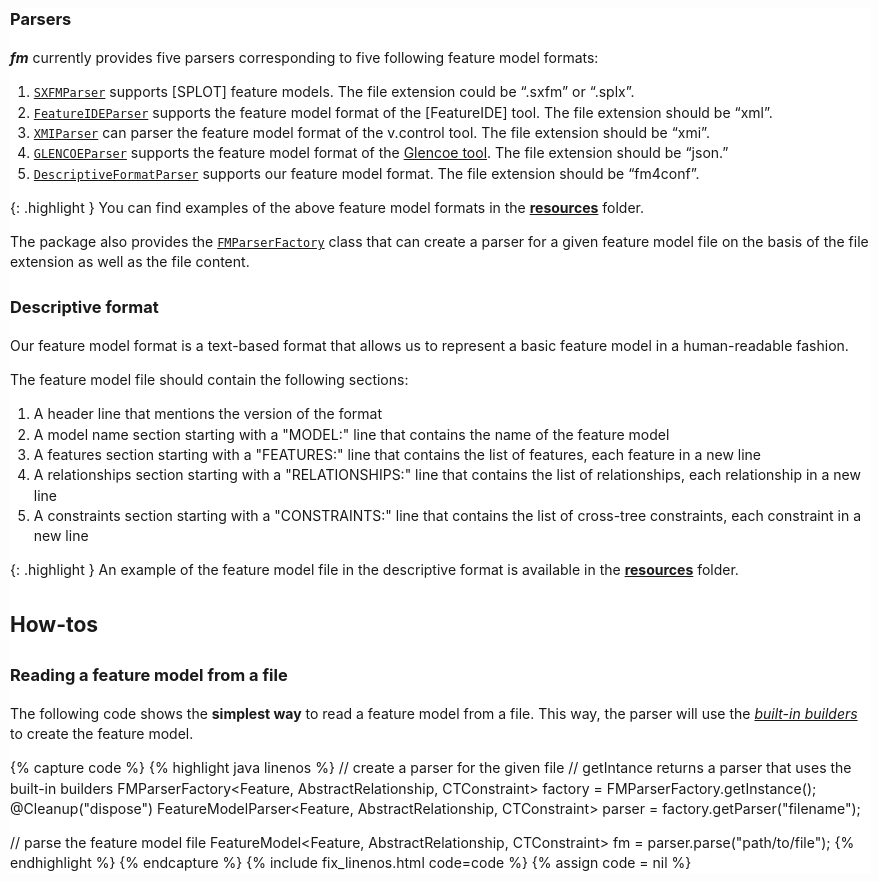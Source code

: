 ### Parsers

_**fm**_ currently provides five parsers corresponding to five following feature model formats:

1. [`SXFMParser`] supports [SPLOT] feature models. The file extension could be “.sxfm” or “.splx”.
2. [`FeatureIDEParser`] supports the feature model format of the [FeatureIDE] tool. The file extension should be “xml”.
3. [`XMIParser`] can parser the feature model format of the v.control tool. The file extension should be “xmi”.
4. [`GLENCOEParser`] supports the feature model format of the [Glencoe tool]. The file extension should be “json.”
5. [`DescriptiveFormatParser`] supports our feature model format. The file extension should be “fm4conf”.

{: .highlight }
You can find examples of the above feature model formats in the [**resources**] folder.

The package also provides the [`FMParserFactory`] class that can create a parser for a given feature model file on the basis of the file extension as well as the file content.

### Descriptive format

Our feature model format is a text-based format that allows us to represent a basic feature model in a human-readable fashion.

The feature model file should contain the following sections:

1. A header line that mentions the version of the format
2. A model name section starting with a "MODEL:" line that contains the name of the feature model
3. A features section starting with a "FEATURES:" line that contains the list of features, each feature in a new line
4. A relationships section starting with a "RELATIONSHIPS:" line that contains the list of relationships, each relationship in a new line
5. A constraints section starting with a "CONSTRAINTS:" line that contains the list of cross-tree constraints, each constraint in a new line

{: .highlight }
An example of the feature model file in the descriptive format is available in the [**resources**] folder.

## How-tos

### Reading a feature model from a file

The following code shows the **simplest way** to read a feature model from a file.
This way, the parser will use the [_built-in builders_] to create the feature model.

{% capture code %}
{% highlight java linenos %}
// create a parser for the given file
// getIntance returns a parser that uses the built-in builders
FMParserFactory<Feature, AbstractRelationship<Feature>, CTConstraint>
    factory = FMParserFactory.getInstance();
@Cleanup("dispose")
FeatureModelParser<Feature, AbstractRelationship<Feature>, CTConstraint>
    parser = factory.getParser("filename");

// parse the feature model file
FeatureModel<Feature, AbstractRelationship<Feature>, CTConstraint>
    fm = parser.parse("path/to/file");
{% endhighlight %}
{% endcapture %}
{% include fix_linenos.html code=code %}
{% assign code = nil %}


[_basic_ feature models]: https://apps.dtic.mil/sti/pdfs/ADA235785.pdf
[`FeatureModel`]: https://github.com/HiConfiT/hiconfit-core/blob/main/fm-package/src/main/java/at/tugraz/ist/ase/hiconfit/fm/core/FeatureModel.java
[`Feature`]: https://github.com/HiConfiT/hiconfit-core/blob/main/fm-package/src/main/java/at/tugraz/ist/ase/hiconfit/fm/core/Feature.java
[`AbstractRelationship`]: https://github.com/HiConfiT/hiconfit-core/blob/main/fm-package/src/main/java/at/tugraz/ist/ase/hiconfit/fm/core/AbstractRelationship.java
[`CTConstraint`]: https://github.com/HiConfiT/hiconfit-core/blob/main/fm-package/src/main/java/at/tugraz/ist/ase/hiconfit/fm/core/CTConstraint.java
[_built-in builders_]: #feature-relationship-and-constraint-builders
[`IFeatureBuildable`]: https://github.com/HiConfiT/hiconfit-core/blob/main/fm-package/src/main/java/at/tugraz/ist/ase/hiconfit/fm/builder/IFeatureBuildable.java
[`IRelationshipBuildable`]: https://github.com/HiConfiT/hiconfit-core/blob/main/fm-package/src/main/java/at/tugraz/ist/ase/hiconfit/fm/builder/IRelationshipBuildable.java
[`IConstraintBuildable`]: https://github.com/HiConfiT/hiconfit-core/blob/main/fm-package/src/main/java/at/tugraz/ist/ase/hiconfit/fm/builder/IConstraintBuildable.java
[`MandatoryRelationship`]: https://github.com/HiConfiT/hiconfit-core/blob/main/fm-package/src/main/java/at/tugraz/ist/ase/hiconfit/fm/core/MandatoryRelationship.java
[`OptionalRelationship`]: https://github.com/HiConfiT/hiconfit-core/blob/main/fm-package/src/main/java/at/tugraz/ist/ase/hiconfit/fm/core/OptionalRelationship.java
[`OrRelationship`]: https://github.com/HiConfiT/hiconfit-core/blob/main/fm-package/src/main/java/at/tugraz/ist/ase/hiconfit/fm/core/OrRelationship.java
[`AlternativeRelationship`]: https://github.com/HiConfiT/hiconfit-core/blob/main/fm-package/src/main/java/at/tugraz/ist/ase/hiconfit/fm/core/AlternativeRelationship.java
[Abstract Syntax Trees]: https://en.wikipedia.org/wiki/Abstract_syntax_tree
[`ConfRuleTranslator`]: https://github.com/HiConfiT/hiconfit-core/blob/main/fm-package/src/main/java/at/tugraz/ist/ase/hiconfit/fm/translator/ConfRuleTranslator.java
[`IConfRuleTranslatable`]: https://github.com/HiConfiT/hiconfit-core/blob/main/fm-package/src/main/java/at/tugraz/ist/ase/hiconfit/fm/translator/IConfRuleTranslatable.java
[`FeatureBuilder`]: https://github.com/HiConfiT/hiconfit-core/blob/main/fm-package/src/main/java/at/tugraz/ist/ase/hiconfit/fm/builder/FeatureBuilder.java
[`RelationshipBuilder`]: https://github.com/HiConfiT/hiconfit-core/blob/main/fm-package/src/main/java/at/tugraz/ist/ase/hiconfit/fm/builder/RelationshipBuilder.java
[`ConstraintBuilder`]: https://github.com/HiConfiT/hiconfit-core/blob/main/fm-package/src/main/java/at/tugraz/ist/ase/hiconfit/fm/builder/ConstraintBuilder.java
[`SXFMParser`]: https://github.com/HiConfiT/hiconfit-core/blob/main/fm-package/src/main/java/at/tugraz/ist/ase/hiconfit/fm/parser/SXFMParser.java
[`FeatureIDEParser`]: https://github.com/HiConfiT/hiconfit-core/blob/main/fm-package/src/main/java/at/tugraz/ist/ase/hiconfit/fm/parser/FeatureIDEParser.java
[`XMIParser`]: https://github.com/HiConfiT/hiconfit-core/blob/main/fm-package/src/main/java/at/tugraz/ist/ase/hiconfit/fm/parser/XMIParser.java
[Glencoe tool]: https://glencoe.hochschule-trier.de
[`GlencoeParser`]: https://github.com/HiConfiT/hiconfit-core/blob/main/fm-package/src/main/java/at/tugraz/ist/ase/hiconfit/fm/parser/GLENCOEParser.java
[`DescriptiveFormatParser`]: https://github.com/HiConfiT/hiconfit-core/blob/main/fm-package/src/main/java/at/tugraz/ist/ase/hiconfit/fm/parser/DescriptiveFormatParser.java
[Glencoe tool]: https://glencoe.hochschule-trier.de
[**resources**]: https://github.com/HiConfiT/hiconfit-core/blob/main/fm-package/src/test/resources
[`FMParserFactory`]: https://github.com/HiConfiT/hiconfit-core/blob/main/fm-package/src/main/java/at/tugraz/ist/ase/hiconfit/fm/parser/FMParserFactory.java
[`AnomalyAwareFeatureBuilder`]: https://github.com/HiConfiT/hiconfit-core/blob/main/fma-package/src/main/java/at/tugraz/ist/ase/hiconfit/fma/anomaly/AnomalyAwareFeatureBuilder.java
[Feature Model Analysis]: /core/fma
[Unit tests of 5 parsers]: https://github.com/HiConfiT/hiconfit-core/tree/main/fm-package/src/test/java/at/tugraz/ist/ase/hiconfit/fm/parser
[function _processFM_ in `KBStatistics`]: https://github.com/HiConfiT/KBStatistics/blob/main/src/main/java/at/tugraz/ist/ase/hiconfit/KBStatistics.java
[`FMAnalyzerTest`]: https://github.com/HiConfiT/hiconfit-core/blob/main/fma-package/src/test/java/at/tugraz/ist/ase/hiconfit/fma/FMAnalyzerTest.java
[`AnomalyAwareFeature`]: https://github.com/HiConfiT/hiconfit-core/blob/main/fma-package/src/main/java/at/tugraz/ist/ase/hiconfit/fma/anomaly/AnomalyAwareFeature.java